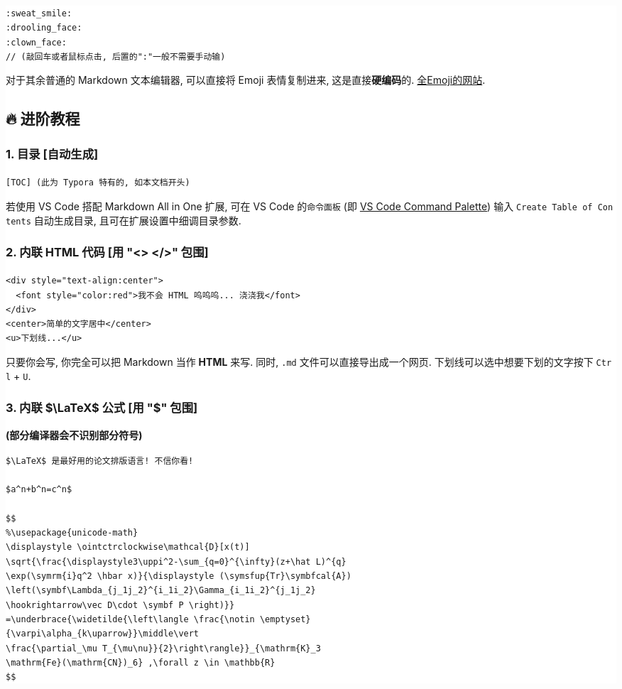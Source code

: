 ```
:sweat_smile: 
:drooling_face:
:clown_face:
// (敲回车或者鼠标点击, 后置的":"一般不需要手动输)
```
对于其余普通的 Markdown 文本编辑器, 可以直接将 Emoji 表情复制进来, 这是直接**硬编码**的.
[全Emoji的网站](https://emojipedia.org/apple/).

## 🔥 进阶教程
### 1. 目录 [自动生成]

```
[TOC] (此为 Typora 特有的, 如本文档开头)
```
若使用 VS Code 搭配 Markdown All in One 扩展, 可在 VS Code 的`命令面板` (即 [VS Code Command Palette](https://code.visualstudio.com/docs/getstarted/userinterface#_command-palette)) 输入 `Create Table of Contents` 自动生成目录, 且可在扩展设置中细调目录参数.

### 2. 内联 HTML 代码 [用 "<> </>" 包围]

```
<div style="text-align:center">
  <font style="color:red">我不会 HTML 呜呜呜... 浇浇我</font>
</div>
<center>简单的文字居中</center>
<u>下划线...</u>
```

只要你会写, 你完全可以把 Markdown 当作 **HTML** 来写.
同时, `.md` 文件可以直接导出成一个网页.
下划线可以选中想要下划的文字按下 `Ctrl` + `U`. 

### 3. 内联 $\LaTeX$ 公式 [用 "$" 包围]
**(部分编译器会不识别部分符号)**

```
$\LaTeX$ 是最好用的论文排版语言! 不信你看!

$a^n+b^n=c^n$

$$
%\usepackage{unicode-math}
\displaystyle \ointctrclockwise\mathcal{D}[x(t)]
\sqrt{\frac{\displaystyle3\uppi^2-\sum_{q=0}^{\infty}(z+\hat L)^{q}
\exp(\symrm{i}q^2 \hbar x)}{\displaystyle (\symsfup{Tr}\symbfcal{A})
\left(\symbf\Lambda_{j_1j_2}^{i_1i_2}\Gamma_{i_1i_2}^{j_1j_2}
\hookrightarrow\vec D\cdot \symbf P \right)}}
=\underbrace{\widetilde{\left\langle \frac{\notin \emptyset}
{\varpi\alpha_{k\uparrow}}\middle\vert
\frac{\partial_\mu T_{\mu\nu}}{2}\right\rangle}}_{\mathrm{K}_3
\mathrm{Fe}(\mathrm{CN})_6} ,\forall z \in \mathbb{R}
$$
```


[^1]: 沃兹·基·硕德 改编自「公鸡」普契涅拉.